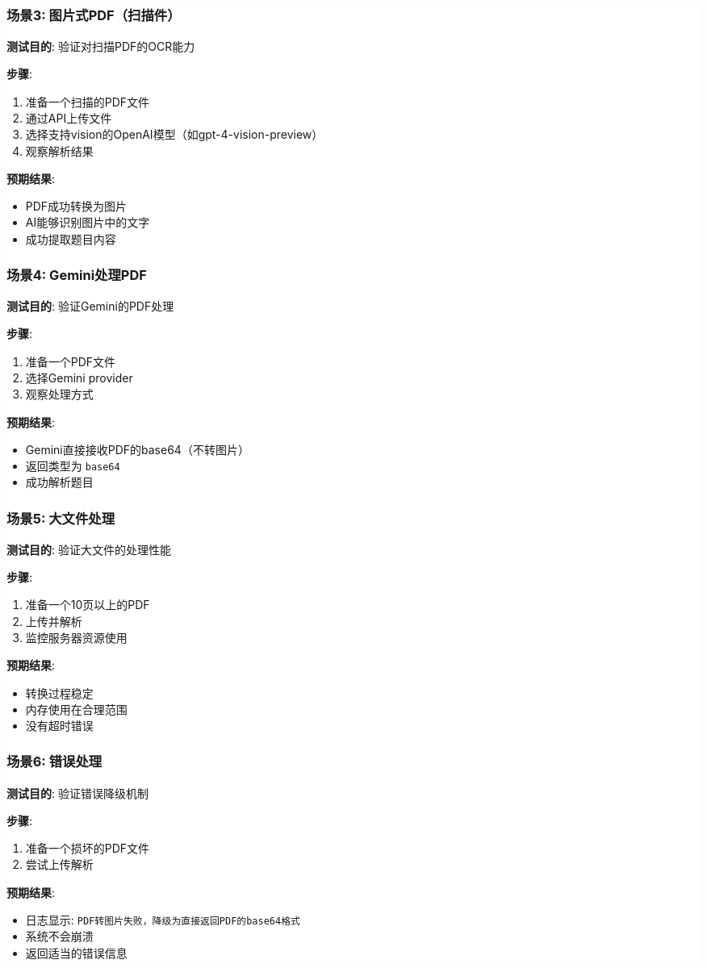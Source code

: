 ### 场景3: 图片式PDF（扫描件）

**测试目的**: 验证对扫描PDF的OCR能力

**步骤**:
1. 准备一个扫描的PDF文件
2. 通过API上传文件
3. 选择支持vision的OpenAI模型（如gpt-4-vision-preview）
4. 观察解析结果

**预期结果**:
- PDF成功转换为图片
- AI能够识别图片中的文字
- 成功提取题目内容

### 场景4: Gemini处理PDF

**测试目的**: 验证Gemini的PDF处理

**步骤**:
1. 准备一个PDF文件
2. 选择Gemini provider
3. 观察处理方式

**预期结果**:
- Gemini直接接收PDF的base64（不转图片）
- 返回类型为 `base64`
- 成功解析题目

### 场景5: 大文件处理

**测试目的**: 验证大文件的处理性能

**步骤**:
1. 准备一个10页以上的PDF
2. 上传并解析
3. 监控服务器资源使用

**预期结果**:
- 转换过程稳定
- 内存使用在合理范围
- 没有超时错误

### 场景6: 错误处理

**测试目的**: 验证错误降级机制

**步骤**:
1. 准备一个损坏的PDF文件
2. 尝试上传解析

**预期结果**:
- 日志显示: `PDF转图片失败，降级为直接返回PDF的base64格式`
- 系统不会崩溃
- 返回适当的错误信息
